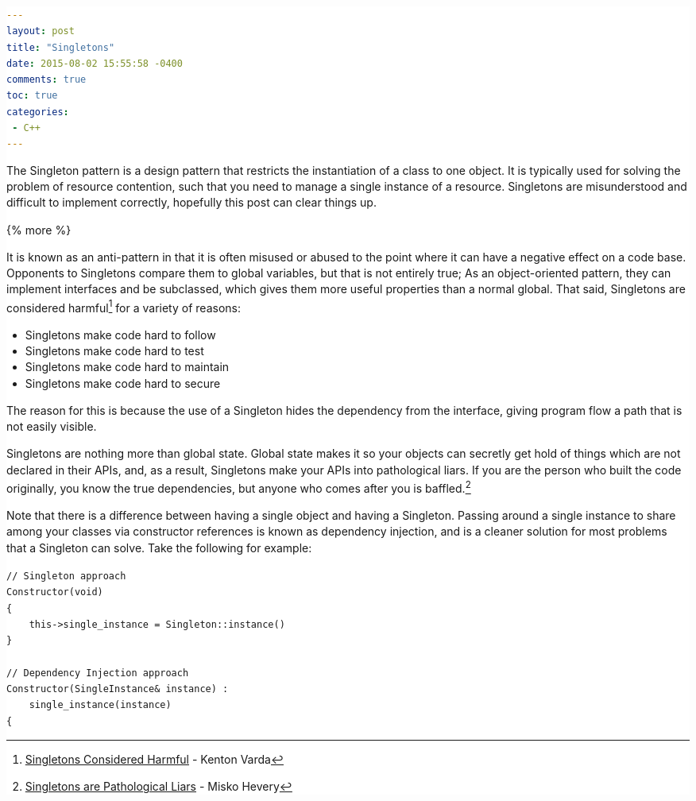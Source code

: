 ```yaml
---
layout: post
title: "Singletons"
date: 2015-08-02 15:55:58 -0400
comments: true
toc: true
categories: 
 - C++
---
```


The Singleton pattern is a design pattern that restricts the instantiation of a class to one object. 
It is typically used for solving the problem of resource contention, such that you need to manage a single instance of a resource. 
Singletons are misunderstood and difficult to implement correctly, hopefully this post can clear things up.

{% more %}

It is known as an anti-pattern in that it is often misused or abused to the point where it can have a negative effect on a code base. Opponents to Singletons compare them to global variables, but that is not entirely true; As an object-oriented pattern, they can implement interfaces and be subclassed, which gives them more useful properties than a normal global. That said, Singletons are considered harmful[^1] for a variety of reasons:

 - Singletons make code hard to follow
 - Singletons make code hard to test
 - Singletons make code hard to maintain
 - Singletons make code hard to secure

The reason for this is because the use of a Singleton hides the dependency from the interface, giving program flow a path that is not easily visible.

>
Singletons are nothing more than global state. Global state makes it so your objects can secretly get hold of things which are not declared in their APIs, and, as a result, Singletons make your APIs into pathological liars. If you are the person who built the code originally, you know the true dependencies, but anyone who comes after you is baffled.[^2]

Note that there is a difference between having a single object and having a Singleton. Passing around a single instance to share among your classes via constructor references is known as dependency injection, and is a cleaner solution for most problems that a Singleton can solve. Take the following for example:

    // Singleton approach
    Constructor(void)
    {
        this->single_instance = Singleton::instance()
    }
    
    // Dependency Injection approach
    Constructor(SingleInstance& instance) :
        single_instance(instance)
    {


[^1]: [Singletons Considered Harmful](http://www.object-oriented-security.org/lets-argue/singletons) - Kenton Varda
[^2]: [Singletons are Pathological Liars](http://misko.hevery.com/2008/08/17/singletons-are-pathological-liars/) - Misko Hevery
[^3]: [Singleton Design Pattern](https://sourcemaking.com/design_patterns/singleton)
[^4]: [C++ and the Perils of Double-Checked Locking](http://www.aristeia.com/Papers/DDJ_Jul_Aug_2004_revised.pdf) - Scott Meyers and Andrei Alexandrescu
[^5]: [Two Useful Singleton Templates](http://www.gameafar.com/gaffer/singletons) - Lachlan Orr
[^6]: [A problem with boost::thread_specific_ptr](http://www.mr-edd.co.uk/blog/thread_specific_ptr_problem) - Edd Dawson
[^7]: [Boost Atomic Usage Examples](http://www.boost.org/doc/libs/1_58_0/doc/html/atomic/usage_examples.html#boost_atomic.usage_examples.singleton)
[^8]: [Acquire and Release Fences](http://preshing.com/20130922/acquire-and-release-fences/) - Jeff Preshing
[^9]: [Is this implementation of DCLP in C++11 correct?](http://stackoverflow.com/questions/30587666/is-this-implementation-of-double-checked-lock-pattern-dclp-in-c11-is-correct) - User TCS
[^10]: [Boost Pool Singleton](http://www.boost.org/doc/libs/1_39_0/boost/pool/detail/singleton.hpp) - Stephen Cleary
[^11]: [The Meyers Singleton](http://www.devarticles.com/c/a/Cplusplus/C-plus-plus-In-Theory-The-Singleton-Pattern-Part-I/4/) - Scott Meyers
[^12]: [Boost Call Once](http://www.boost.org/doc/libs/1_32_0/doc/html/call_once.html)